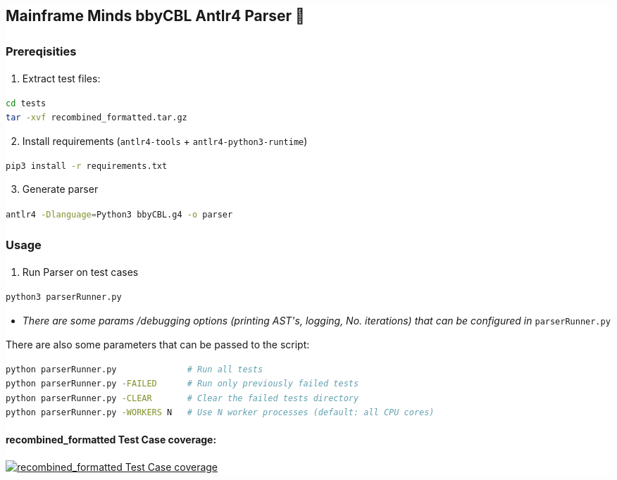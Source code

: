 ## Mainframe Minds bbyCBL Antlr4 Parser 👶

### Prereqisities

1. Extract test files:

```bash
cd tests
tar -xvf recombined_formatted.tar.gz
```

2. Install requirements (`antlr4-tools` + `antlr4-python3-runtime`)

```bash 
pip3 install -r requirements.txt
```

3. Generate parser

```bash
antlr4 -Dlanguage=Python3 bbyCBL.g4 -o parser   
```



### Usage


1. Run Parser on test cases

```bash
python3 parserRunner.py
```

* *There are some params /debugging options (printing AST's, logging, No. iterations) that can be configured in* `parserRunner.py`


There are also some parameters that can be passed to the script:

```bash
python parserRunner.py              # Run all tests
python parserRunner.py -FAILED      # Run only previously failed tests
python parserRunner.py -CLEAR       # Clear the failed tests directory
python parserRunner.py -WORKERS N   # Use N worker processes (default: all CPU cores)
```



#### recombined_formatted Test Case coverage:
[
    <img
        src="https://github.com/user-attachments/assets/897e8f60-5af5-4ef5-be55-d0d27c2b18b6"
        width="40%"
        title="recombined_formatted Test Case coverage"
        alt="recombined_formatted Test Case coverage"
    />
](https://github.com/user-attachments/assets/897e8f60-5af5-4ef5-be55-d0d27c2b18b6)
